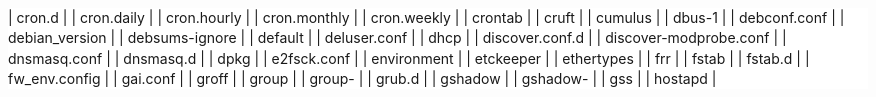 | cron.d                    |
| cron.daily                |
| cron.hourly               |
| cron.monthly              |
| cron.weekly               |
| crontab                   |
| cruft                     |
| cumulus                   |
| dbus-1                    |
| debconf.conf              |
| debian\_version           |
| debsums-ignore            |
| default                   |
| deluser.conf              |
| dhcp                      |
| discover.conf.d           |
| discover-modprobe.conf    |
| dnsmasq.conf              |
| dnsmasq.d                 |
| dpkg                      |
| e2fsck.conf               |
| environment               |
| etckeeper                 |
| ethertypes                |
| frr                       |
| fstab                     |
| fstab.d                   |
| fw\_env.config            |
| gai.conf                  |
| groff                     |
| group                     |
| group-                    |
| grub.d                    |
| gshadow                   |
| gshadow-                  |
| gss                       |
| hostapd                   |